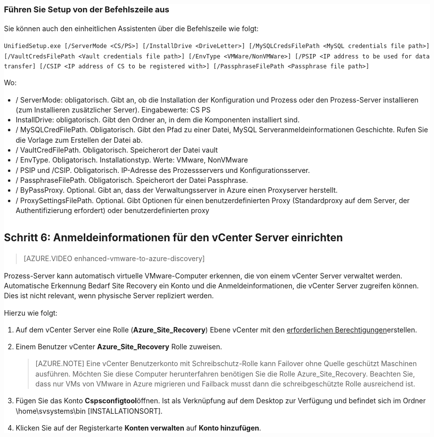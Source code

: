 

### <a name="run-setup-from-the-command-line"></a>Führen Sie Setup von der Befehlszeile aus

Sie können auch den einheitlichen Assistenten über die Befehlszeile wie folgt:

    UnifiedSetup.exe [/ServerMode <CS/PS>] [/InstallDrive <DriveLetter>] [/MySQLCredsFilePath <MySQL credentials file path>] [/VaultCredsFilePath <Vault credentials file path>] [/EnvType <VMWare/NonVMWare>] [/PSIP <IP address to be used for data transfer] [/CSIP <IP address of CS to be registered with>] [/PassphraseFilePath <Passphrase file path>]

Wo:

- / ServerMode: obligatorisch. Gibt an, ob die Installation der Konfiguration und Prozess oder den Prozess-Server installieren (zum Installieren zusätzlicher Server). Eingabewerte: CS PS
- InstallDrive: obligatorisch. Gibt den Ordner an, in dem die Komponenten installiert sind.
- / MySQLCredFilePath. Obligatorisch. Gibt den Pfad zu einer Datei, MySQL Serveranmeldeinformationen Geschichte. Rufen Sie die Vorlage zum Erstellen der Datei ab.
- / VaultCredFilePath. Obligatorisch. Speicherort der Datei vault
- / EnvType. Obligatorisch. Installationstyp. Werte: VMware, NonVMware
- / PSIP und /CSIP. Obligatorisch. IP-Adresse des Prozessservers und Konfigurationsserver.
- / PassphraseFilePath. Obligatorisch. Speicherort der Datei Passphrase.
- / ByPassProxy. Optional. Gibt an, dass der Verwaltungsserver in Azure einen Proxyserver herstellt.
- / ProxySettingsFilePath. Optional. Gibt Optionen für einen benutzerdefinierten Proxy (Standardproxy auf dem Server, der Authentifizierung erfordert) oder benutzerdefinierten proxy




## <a name="step-6-set-up-credentials-for-the-vcenter-server"></a>Schritt 6: Anmeldeinformationen für den vCenter Server einrichten

> [AZURE.VIDEO enhanced-vmware-to-azure-discovery]

Prozess-Server kann automatisch virtuelle VMware-Computer erkennen, die von einem vCenter Server verwaltet werden. Automatische Erkennung Bedarf Site Recovery ein Konto und die Anmeldeinformationen, die vCenter Server zugreifen können. Dies ist nicht relevant, wenn physische Server repliziert werden.

Hierzu wie folgt:

1. Auf dem vCenter Server eine Rolle (**Azure_Site_Recovery**) Ebene vCenter mit den [erforderlichen Berechtigungen](#vmware-permissions-for-vcenter-access)erstellen.
2. Einem Benutzer vCenter **Azure_Site_Recovery** Rolle zuweisen.

    >[AZURE.NOTE] Eine vCenter Benutzerkonto mit Schreibschutz-Rolle kann Failover ohne Quelle geschützt Maschinen ausführen. Möchten Sie diese Computer herunterfahren benötigen Sie die Rolle Azure_Site_Recovery. Beachten Sie, dass nur VMs von VMware in Azure migrieren und Failback musst dann die schreibgeschützte Rolle ausreichend ist.

3. Fügen Sie das Konto **Cspsconfigtool**öffnen. Ist als Verknüpfung auf dem Desktop zur Verfügung und befindet sich im Ordner \home\svsystems\bin [INSTALLATIONSORT].
2. Klicken Sie auf der Registerkarte **Konten verwalten** auf **Konto hinzufügen**.
